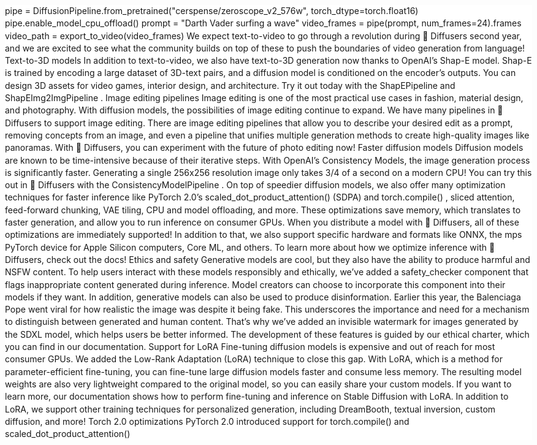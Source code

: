 pipe = DiffusionPipeline.from_pretrained("cerspense/zeroscope_v2_576w", torch_dtype=torch.float16)
pipe.enable_model_cpu_offload()
prompt = "Darth Vader surfing a wave"
video_frames = pipe(prompt, num_frames=24).frames
video_path = export_to_video(video_frames)
We expect text-to-video to go through a revolution during 🤗 Diffusers second year, and we are excited to see what the community builds on top of these to push the boundaries of video generation from language!
Text-to-3D models
In addition to text-to-video, we also have text-to-3D generation now thanks to OpenAI’s Shap-E model. Shap-E is trained by encoding a large dataset of 3D-text pairs, and a diffusion model is conditioned on the encoder’s outputs. You can design 3D assets for video games, interior design, and architecture.
Try it out today with the ShapEPipeline
and ShapEImg2ImgPipeline
.
Image editing pipelines
Image editing is one of the most practical use cases in fashion, material design, and photography. With diffusion models, the possibilities of image editing continue to expand.
We have many pipelines in 🤗 Diffusers to support image editing. There are image editing pipelines that allow you to describe your desired edit as a prompt, removing concepts from an image, and even a pipeline that unifies multiple generation methods to create high-quality images like panoramas. With 🤗 Diffusers, you can experiment with the future of photo editing now!
Faster diffusion models
Diffusion models are known to be time-intensive because of their iterative steps. With OpenAI’s Consistency Models, the image generation process is significantly faster. Generating a single 256x256 resolution image only takes 3/4 of a second on a modern CPU! You can try this out in 🤗 Diffusers with the ConsistencyModelPipeline
.
On top of speedier diffusion models, we also offer many optimization techniques for faster inference like PyTorch 2.0’s scaled_dot_product_attention()
(SDPA) and torch.compile()
, sliced attention, feed-forward chunking, VAE tiling, CPU and model offloading, and more. These optimizations save memory, which translates to faster generation, and allow you to run inference on consumer GPUs. When you distribute a model with 🤗 Diffusers, all of these optimizations are immediately supported!
In addition to that, we also support specific hardware and formats like ONNX, the mps
PyTorch device for Apple Silicon computers, Core ML, and others.
To learn more about how we optimize inference with 🤗 Diffusers, check out the docs!
Ethics and safety
Generative models are cool, but they also have the ability to produce harmful and NSFW content. To help users interact with these models responsibly and ethically, we’ve added a safety_checker
component that flags inappropriate content generated during inference. Model creators can choose to incorporate this component into their models if they want.
In addition, generative models can also be used to produce disinformation. Earlier this year, the Balenciaga Pope went viral for how realistic the image was despite it being fake. This underscores the importance and need for a mechanism to distinguish between generated and human content. That’s why we’ve added an invisible watermark for images generated by the SDXL model, which helps users be better informed.
The development of these features is guided by our ethical charter, which you can find in our documentation.
Support for LoRA
Fine-tuning diffusion models is expensive and out of reach for most consumer GPUs. We added the Low-Rank Adaptation (LoRA) technique to close this gap. With LoRA, which is a method for parameter-efficient fine-tuning, you can fine-tune large diffusion models faster and consume less memory. The resulting model weights are also very lightweight compared to the original model, so you can easily share your custom models. If you want to learn more, our documentation shows how to perform fine-tuning and inference on Stable Diffusion with LoRA.
In addition to LoRA, we support other training techniques for personalized generation, including DreamBooth, textual inversion, custom diffusion, and more!
Torch 2.0 optimizations
PyTorch 2.0 introduced support for torch.compile()
and scaled_dot_product_attention()